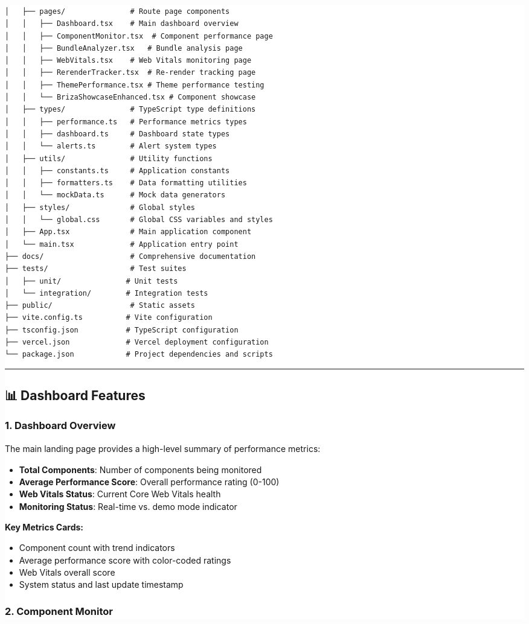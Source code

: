 ```
│   ├── pages/               # Route page components
│   │   ├── Dashboard.tsx    # Main dashboard overview
│   │   ├── ComponentMonitor.tsx  # Component performance page
│   │   ├── BundleAnalyzer.tsx   # Bundle analysis page
│   │   ├── WebVitals.tsx    # Web Vitals monitoring page
│   │   ├── RerenderTracker.tsx  # Re-render tracking page
│   │   ├── ThemePerformance.tsx # Theme performance testing
│   │   └── BrizaShowcaseEnhanced.tsx # Component showcase
│   ├── types/               # TypeScript type definitions
│   │   ├── performance.ts   # Performance metrics types
│   │   ├── dashboard.ts     # Dashboard state types
│   │   └── alerts.ts        # Alert system types
│   ├── utils/               # Utility functions
│   │   ├── constants.ts     # Application constants
│   │   ├── formatters.ts    # Data formatting utilities
│   │   └── mockData.ts      # Mock data generators
│   ├── styles/              # Global styles
│   │   └── global.css       # Global CSS variables and styles
│   ├── App.tsx              # Main application component
│   └── main.tsx             # Application entry point
├── docs/                    # Comprehensive documentation
├── tests/                   # Test suites
│   ├── unit/               # Unit tests
│   └── integration/        # Integration tests
├── public/                  # Static assets
├── vite.config.ts          # Vite configuration
├── tsconfig.json           # TypeScript configuration
├── vercel.json             # Vercel deployment configuration
└── package.json            # Project dependencies and scripts
```

---

## 📊 Dashboard Features

### 1. **Dashboard Overview**

The main landing page provides a high-level summary of performance metrics:

- **Total Components**: Number of components being monitored
- **Average Performance Score**: Overall performance rating (0-100)
- **Web Vitals Status**: Current Core Web Vitals health
- **Monitoring Status**: Real-time vs. demo mode indicator

**Key Metrics Cards:**

- Component count with trend indicators
- Average performance score with color-coded ratings
- Web Vitals overall score
- System status and last update timestamp

### 2. **Component Monitor**
